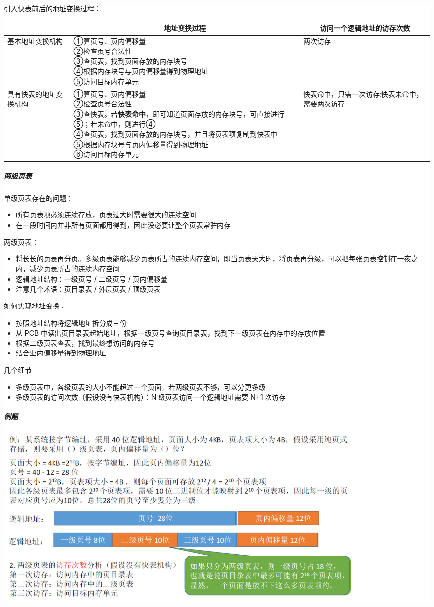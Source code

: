 引入快表前后的地址变换过程：

|                        | 地址变换过程                                                 | 访问一个逻辑地址的访存次数                      |
| ---------------------- | ------------------------------------------------------------ | ----------------------------------------------- |
| 基本地址变换机构       | ①算页号、页内偏移量<br/>②检查页号合法性<br/>③查页表，找到页面存放的内存块号<br/>④根据内存块号与页内偏移量得到物理地址<br/>⑤访问目标内存单元 | 两次访存                                        |
| 具有快表的地址变换机构 | ①算页号、页内偏移量<br/>②检查页号合法性<br/>③查快表。若**快表命中**，即可知道页面存放的内存块号，可直接进行⑤；若未命中，则进行④<br/>④查页表，找到页面存放的内存块号，并且将页表项复制到快表中<br/>⑤根据内存块号与页内偏移量得到物理地址<br/>⑥访问目标内存单元 | 快表命中，只需一次访存;快表未命中，需要两次访存 |



##### 两级页表

单级页表存在的问题：

- 所有页表项必须连续存放，页表过大时需要很大的连续空间
- 在一段时间内并非所有页面都用得到，因此没必要让整个页表常驻内存

两级页表：

- 将长长的页表再分页。多级页表能够减少页表所占的连续内存空间，即当页表天大时，将页表再分级，可以把每张页表控制在一夜之内，减少页表所占的连续内存空间
- 逻辑地址结构：一级页号 / 二级页号 / 页内偏移量
- 注意几个术语：页目录表 / 外层页表 / 顶级页表

如何实现地址变换：

- 按照地址结构将逻辑地址拆分成三份
- 从 PCB 中读出页目录表起始地址，根据一级页号查询页目录表，找到下一级页表在内存中的存放位置
- 根据二级页表查表，找到最终想访问的内存号
- 结合业内偏移量得到物理地址

几个细节

- 多级页表中，各级页表的大小不能超过一个页面，若两级页表不够，可以分更多级
- 多级页表的访问次数（假设没有快表机构）：N 级页表访问一个逻辑地址需要 N+1 次访存

##### 例题

<img src="../../images/image-20201109110502006.png" alt="image-20201109110502006" style="zoom:70%;" />
